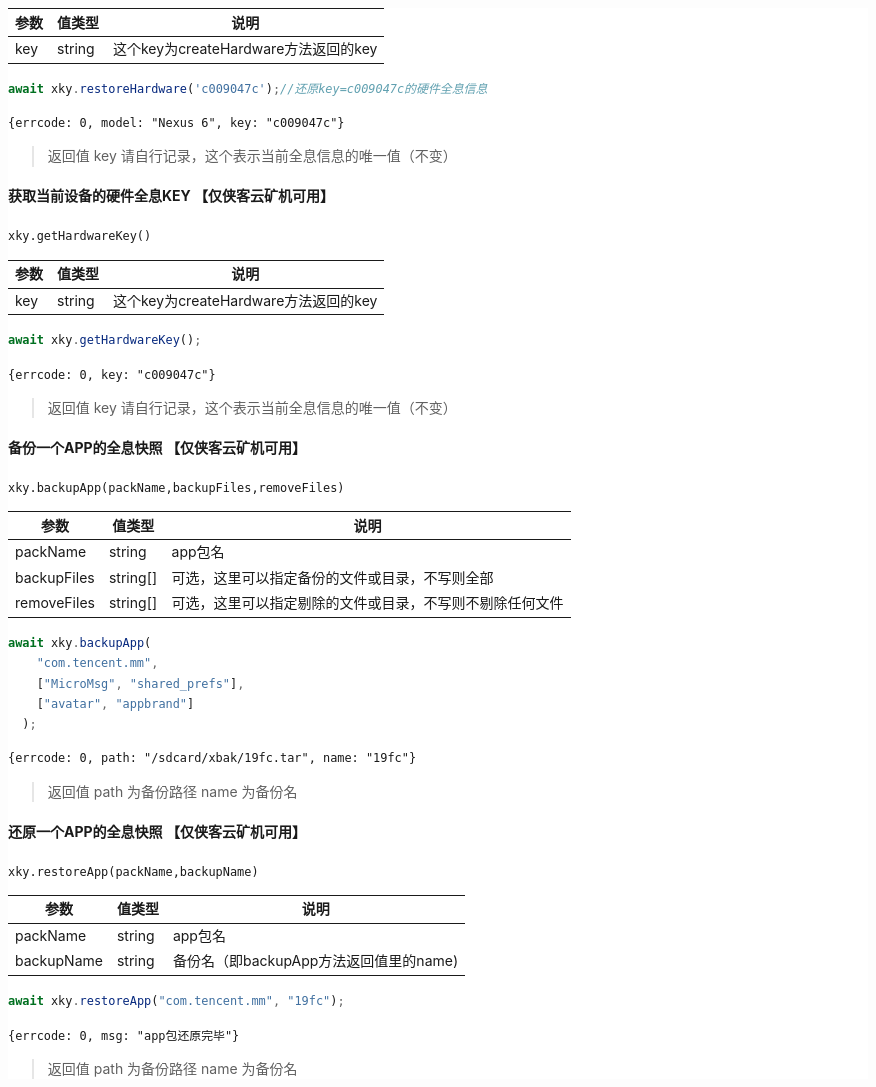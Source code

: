 参数 | 值类型 | 说明
------------ | ------------- | -------------
key| string| 这个key为createHardware方法返回的key
```javascript
await xky.restoreHardware('c009047c');//还原key=c009047c的硬件全息信息
```
```
{errcode: 0, model: "Nexus 6", key: "c009047c"}
```
>返回值 key 请自行记录，这个表示当前全息信息的唯一值（不变）

#### 获取当前设备的硬件全息KEY 【仅侠客云矿机可用】
`xky.getHardwareKey()`

参数 | 值类型 | 说明
------------ | ------------- | -------------
key| string| 这个key为createHardware方法返回的key
```javascript
await xky.getHardwareKey();
```
```
{errcode: 0, key: "c009047c"}
```
>返回值 key 请自行记录，这个表示当前全息信息的唯一值（不变）

#### 备份一个APP的全息快照 【仅侠客云矿机可用】
`xky.backupApp(packName,backupFiles,removeFiles)`

参数 | 值类型 | 说明
------------ | ------------- | -------------
packName| string| app包名
backupFiles| string[]| 可选，这里可以指定备份的文件或目录，不写则全部
removeFiles| string[]| 可选，这里可以指定剔除的文件或目录，不写则不剔除任何文件
```javascript
await xky.backupApp(
    "com.tencent.mm",
    ["MicroMsg", "shared_prefs"],
    ["avatar", "appbrand"]
  );
```
```
{errcode: 0, path: "/sdcard/xbak/19fc.tar", name: "19fc"}
```
>返回值 path 为备份路径 name 为备份名

#### 还原一个APP的全息快照 【仅侠客云矿机可用】
`xky.restoreApp(packName,backupName)`

参数 | 值类型 | 说明
------------ | ------------- | -------------
packName| string| app包名
backupName| string| 备份名（即backupApp方法返回值里的name)
```javascript
await xky.restoreApp("com.tencent.mm", "19fc");
```
```
{errcode: 0, msg: "app包还原完毕"}
```
>返回值 path 为备份路径 name 为备份名
